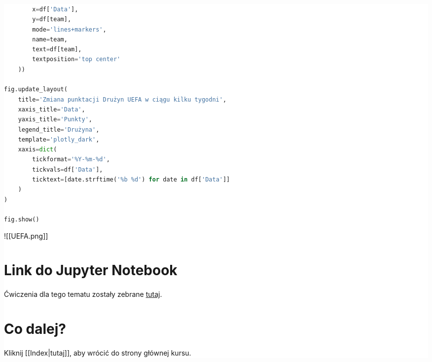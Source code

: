 ```python 
        x=df['Data'],  
        y=df[team],  
        mode='lines+markers',  
        name=team,  
        text=df[team],  
        textposition='top center'  
    ))  

fig.update_layout(  
    title='Zmiana punktacji Drużyn UEFA w ciągu kilku tygodni',  
    xaxis_title='Data',  
    yaxis_title='Punkty',  
    legend_title='Drużyna',  
    template='plotly_dark',  
    xaxis=dict(  
        tickformat='%Y-%m-%d',  
        tickvals=df['Data'],  
        ticktext=[date.strftime('%b %d') for date in df['Data']]  
    )  
)  
  
fig.show()
```
![[UEFA.png]]

# Link do Jupyter Notebook

Ćwiczenia dla tego tematu zostały zebrane [tutaj](https://github.com/KoloNaukowe-RAI/Kurs-Machine-Learning/blob/main/Tasks/Tasks03_Analiza_Danych_z_Seaborn_Pandas_i_Plotly.ipynb).
# Co dalej?

Kliknij [[Index|tutaj]], aby wrócić do strony głównej kursu.